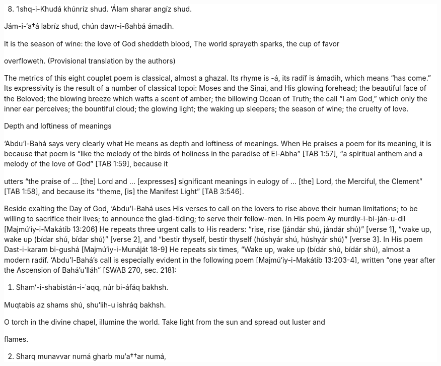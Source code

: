 8. ‘Ishq-i-Khudá khúnríz shud. ‘Álam sharar angíz shud.

Jám-i-‘a†á labríz shud, chún dawr-i-ßahbá ámadih.

It is the season of wine: the love of God sheddeth blood,
The world sprayeth sparks, the cup of favor

overfloweth. (Provisional translation by the authors)

The metrics of this eight couplet poem is classical, almost a
ghazal. Its rhyme is -á, its radíf is ámadih, which means “has
come.” Its expressivity is the result of a number of classical
topoi: Moses and the Sinai, and His glowing forehead; the
beautiful face of the Beloved; the blowing breeze which wafts a
scent of amber; the billowing Ocean of Truth; the call “I am
God,” which only the inner ear perceives; the bountiful cloud;
the glowing light; the waking up sleepers; the season of wine;
the cruelty of love.

Depth and loftiness of meanings

‘Abdu’l-Bahá says very clearly what He means as depth and
loftiness of meanings. When He praises a poem for its meaning,
it is because that poem is “like the melody of the birds of
holiness in the paradise of El-Abha” [TAB 1:57], “a spiritual
anthem and a melody of the love of God” [TAB 1:59], because it

utters “the praise of ... [the] Lord and ... [expresses] significant
meanings in eulogy of ... [the] Lord, the Merciful, the Clement”
[TAB 1:58], and because its “theme, [is] the Manifest Light” [TAB
3:546].

Beside exalting the Day of God, ‘Abdu’l-Bahá uses His verses
to call on the lovers to rise above their human limitations; to be
willing to sacrifice their lives; to announce the glad-tiding; to
serve their fellow-men. In His poem Ay murdiy-i-bi-ján-u-dil
[Majmú‘iy-i-Makátíb 13:206] He repeats three urgent calls to His
readers: “rise, rise (jándár shú, jándár shú)” [verse 1], “wake up,
wake up (bídar shú, bídar shú)” [verse 2], and “bestir thyself,
bestir thyself (húshyár shú, húshyár shú)” [verse 3]. In His poem
Dast-i-karam bi-gushá [Majmú‘iy-i-Munáját 18-9] He repeats six
times, “Wake up, wake up (bídár shú, bídár shú), almost a
modern radíf. ‘Abdu’l-Bahá’s call is especially evident in the
following poem [Majmú‘iy-i-Makátíb 13:203-4], written “one year
after the Ascension of Bahá’u’lláh” [SWAB 270, sec. 218]:

1. Sham‘-i-shabistán-i-˙aqq, núr bi-áfáq bakhsh.

Muqtabis az shams shú, shu‘lih-u ishráq bakhsh.

O torch in the divine chapel, illumine the world.
Take light from the sun and spread out luster and

flames.

2. Sharq munavvar numá gharb mu‘a††ar numá,
